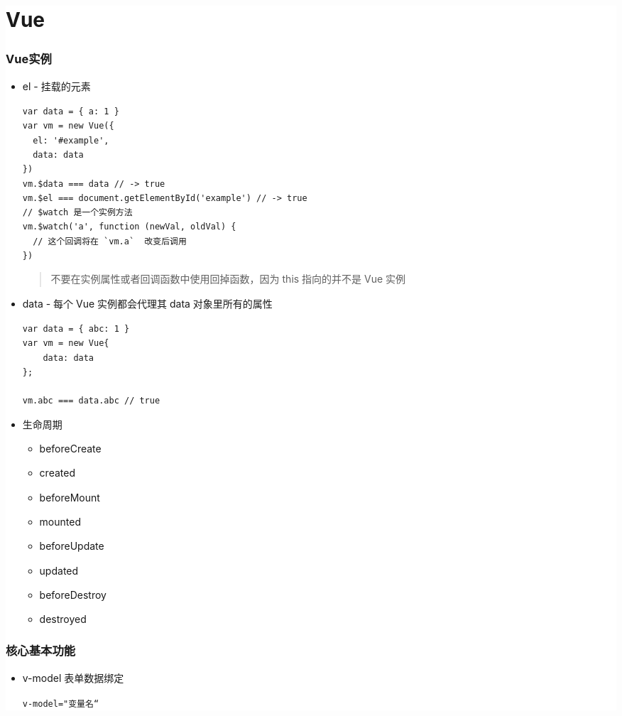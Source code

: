 # Vue

### Vue实例

* el - 挂载的元素

    ```
    var data = { a: 1 }
    var vm = new Vue({
      el: '#example',
      data: data
    })
    vm.$data === data // -> true
    vm.$el === document.getElementById('example') // -> true
    // $watch 是一个实例方法
    vm.$watch('a', function (newVal, oldVal) {
      // 这个回调将在 `vm.a`  改变后调用
    })
    ```

    > 不要在实例属性或者回调函数中使用回掉函数，因为 this 指向的并不是 Vue 实例

* data - 每个 Vue 实例都会代理其 data 对象里所有的属性

    ```
    var data = { abc: 1 }
    var vm = new Vue{
        data: data
    };

    vm.abc === data.abc // true
    ```

* 生命周期

  * beforeCreate

  * created

  * beforeMount

  * mounted

  * beforeUpdate

  * updated

  * beforeDestroy

  * destroyed

### 核心基本功能

* v-model 表单数据绑定

    ```
    v-model="变量名“
    ```
